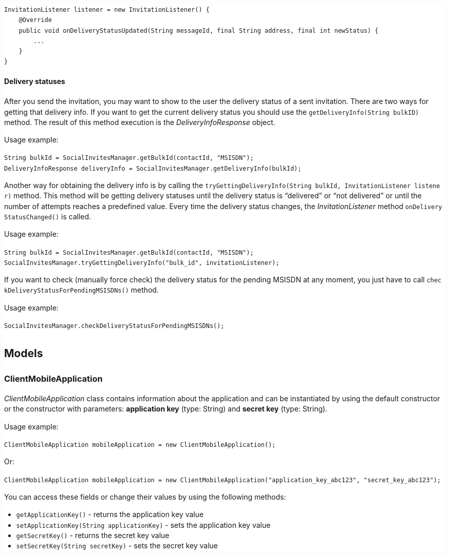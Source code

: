     InvitationListener listener = new InvitationListener() {
        @Override
        public void onDeliveryStatusUpdated(String messageId, final String address, final int newStatus) {
            ...
        }
    }

#### Delivery statuses ####

After you send the invitation, you may want to show to the user the delivery status of a sent invitation. There are two ways for getting that delivery info. If you want to get the current delivery status you should use the `getDeliveryInfo(String bulkID)`method. The result of this method execution is the *DeliveryInfoResponse* object.

Usage example:

    String bulkId = SocialInvitesManager.getBulkId(contactId, "MSISDN");
    DeliveryInfoResponse deliveryInfo = SocialInvitesManager.getDeliveryInfo(bulkId);

Another way for obtaining the delivery info is by calling the `tryGettingDeliveryInfo(String bulkId, InvitationListener listener)` method. This method will be getting delivery statuses until the delivery status is “delivered” or “not delivered” or until the number of attempts reaches a predefined value. Every time the delivery status changes, the *InvitationListener* method `onDeliveryStatusChanged()` is called.

Usage example:

    String bulkId = SocialInvitesManager.getBulkId(contactId, "MSISDN");
    SocialInvitesManager.tryGettingDeliveryInfo("bulk_id", invitationListener);

If you want to check (manually force check) the delivery status for the pending MSISDN at any moment, you just have to call `checkDeliveryStatusForPendingMSISDNs()` method.

Usage example:

    SocialInvitesManager.checkDeliveryStatusForPendingMSISDNs();

## Models ##

### ClientMobileApplication ###

*ClientMobileApplication* class contains information about the application and can be instantiated by using the default constructor or the constructor with parameters: **application key** (type: String) and **secret key** (type: String).

Usage example:

    ClientMobileApplication mobileApplication = new ClientMobileApplication();

Or:

    ClientMobileApplication mobileApplication = new ClientMobileApplication("application_key_abc123", "secret_key_abc123");

You can access these fields or change their values by using the following methods:

- `getApplicationKey()` - returns the application key value
- `setApplicationKey(String applicationKey)` - sets the application key value
- `getSecretKey()` - returns the secret key value
- `setSecretKey(String secretKey)` - sets the secret key value
